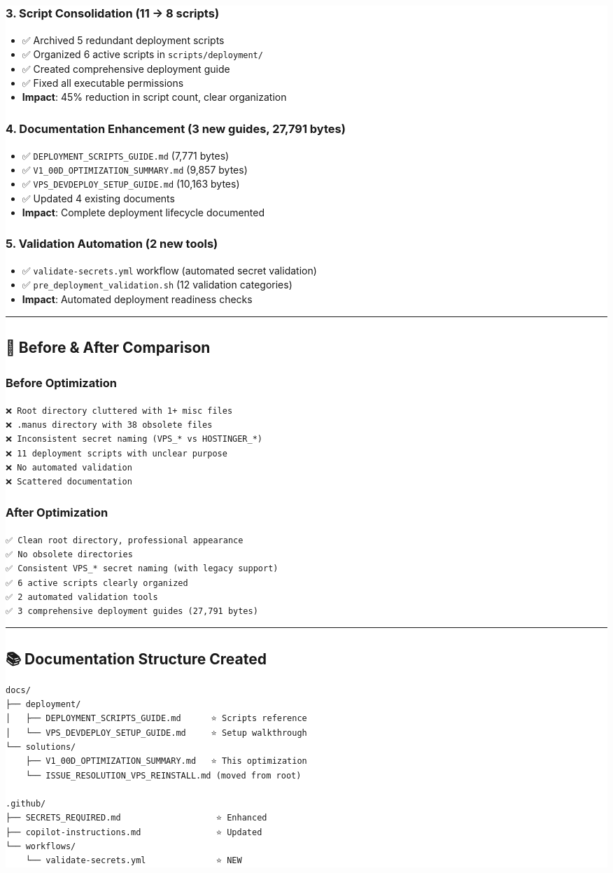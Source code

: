 ### 3. Script Consolidation (11 → 8 scripts)
- ✅ Archived 5 redundant deployment scripts
- ✅ Organized 6 active scripts in `scripts/deployment/`
- ✅ Created comprehensive deployment guide
- ✅ Fixed all executable permissions
- **Impact**: 45% reduction in script count, clear organization

### 4. Documentation Enhancement (3 new guides, 27,791 bytes)
- ✅ `DEPLOYMENT_SCRIPTS_GUIDE.md` (7,771 bytes)
- ✅ `V1_00D_OPTIMIZATION_SUMMARY.md` (9,857 bytes)
- ✅ `VPS_DEVDEPLOY_SETUP_GUIDE.md` (10,163 bytes)
- ✅ Updated 4 existing documents
- **Impact**: Complete deployment lifecycle documented

### 5. Validation Automation (2 new tools)
- ✅ `validate-secrets.yml` workflow (automated secret validation)
- ✅ `pre_deployment_validation.sh` (12 validation categories)
- **Impact**: Automated deployment readiness checks

---

## 🎨 Before & After Comparison

### Before Optimization
```
❌ Root directory cluttered with 1+ misc files
❌ .manus directory with 38 obsolete files
❌ Inconsistent secret naming (VPS_* vs HOSTINGER_*)
❌ 11 deployment scripts with unclear purpose
❌ No automated validation
❌ Scattered documentation
```

### After Optimization
```
✅ Clean root directory, professional appearance
✅ No obsolete directories
✅ Consistent VPS_* secret naming (with legacy support)
✅ 6 active scripts clearly organized
✅ 2 automated validation tools
✅ 3 comprehensive deployment guides (27,791 bytes)
```

---

## 📚 Documentation Structure Created

```
docs/
├── deployment/
│   ├── DEPLOYMENT_SCRIPTS_GUIDE.md      ⭐ Scripts reference
│   └── VPS_DEVDEPLOY_SETUP_GUIDE.md     ⭐ Setup walkthrough
└── solutions/
    ├── V1_00D_OPTIMIZATION_SUMMARY.md   ⭐ This optimization
    └── ISSUE_RESOLUTION_VPS_REINSTALL.md (moved from root)

.github/
├── SECRETS_REQUIRED.md                   ⭐ Enhanced
├── copilot-instructions.md               ⭐ Updated
└── workflows/
    └── validate-secrets.yml              ⭐ NEW
```
